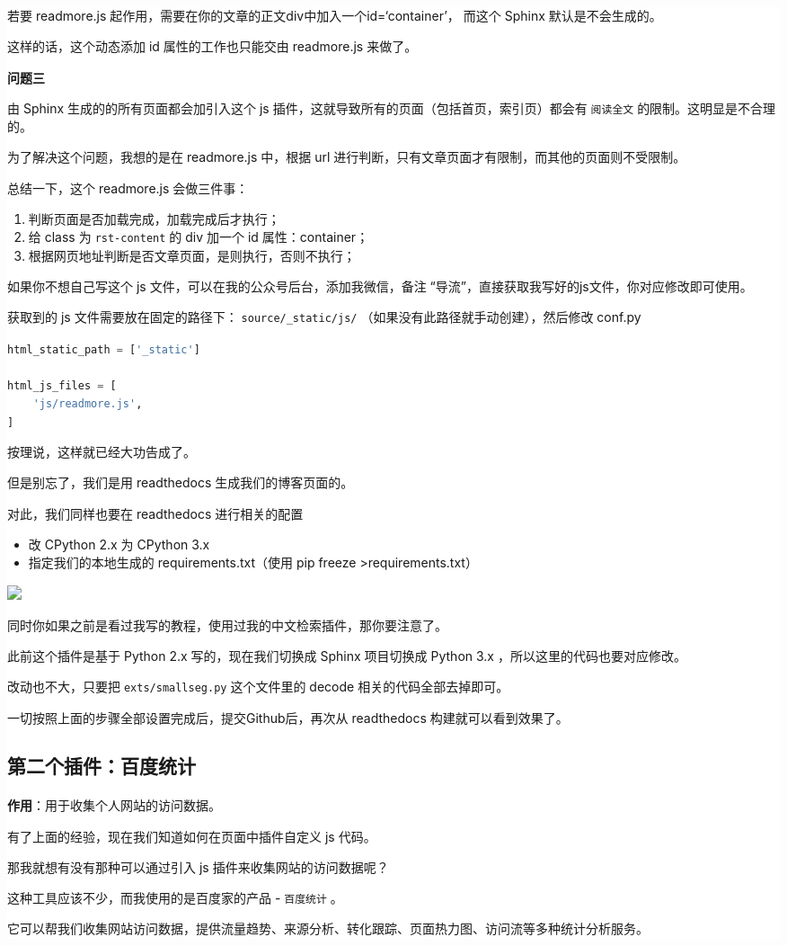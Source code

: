 若要 readmore.js 起作用，需要在你的文章的正文div中加入一个id=‘container’， 而这个 Sphinx 默认是不会生成的。

这样的话，这个动态添加 id 属性的工作也只能交由 readmore.js 来做了。

**问题三**

由 Sphinx 生成的的所有页面都会加引入这个 js 插件，这就导致所有的页面（包括首页，索引页）都会有 `阅读全文` 的限制。这明显是不合理的。

为了解决这个问题，我想的是在 readmore.js 中，根据 url 进行判断，只有文章页面才有限制，而其他的页面则不受限制。

总结一下，这个 readmore.js 会做三件事：

1. 判断页面是否加载完成，加载完成后才执行；
2. 给 class 为 `rst-content` 的 div 加一个 id 属性：container；
3. 根据网页地址判断是否文章页面，是则执行，否则不执行；


如果你不想自己写这个 js 文件，可以在我的公众号后台，添加我微信，备注 “导流”，直接获取我写好的js文件，你对应修改即可使用。

获取到的 js 文件需要放在固定的路径下： `source/_static/js/`  （如果没有此路径就手动创建），然后修改 conf.py

```python
html_static_path = ['_static']

html_js_files = [
    'js/readmore.js',
]
```

按理说，这样就已经大功告成了。

但是别忘了，我们是用 readthedocs 生成我们的博客页面的。

对此，我们同样也要在 readthedocs 进行相关的配置

- 改 CPython 2.x 为 CPython 3.x
- 指定我们的本地生成的 requirements.txt（使用 pip freeze >requirements.txt）

![](http://image.python-online.cn/20191015234452.png)

同时你如果之前是看过我写的教程，使用过我的中文检索插件，那你要注意了。

此前这个插件是基于 Python 2.x 写的，现在我们切换成 Sphinx 项目切换成 Python 3.x ，所以这里的代码也要对应修改。

改动也不大，只要把 `exts/smallseg.py`  这个文件里的 decode 相关的代码全部去掉即可。

一切按照上面的步骤全部设置完成后，提交Github后，再次从 readthedocs 构建就可以看到效果了。



## 第二个插件：百度统计

**作用**：用于收集个人网站的访问数据。

有了上面的经验，现在我们知道如何在页面中插件自定义 js 代码。

那我就想有没有那种可以通过引入 js 插件来收集网站的访问数据呢？

这种工具应该不少，而我使用的是百度家的产品 - `百度统计` 。

它可以帮我们收集网站访问数据，提供流量趋势、来源分析、转化跟踪、页面热力图、访问流等多种统计分析服务。
